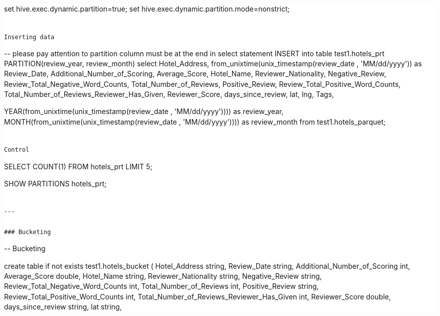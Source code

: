 set hive.exec.dynamic.partition=true;
set hive.exec.dynamic.partition.mode=nonstrict;
```

Inserting data

```
-- please pay attention to partition column must be at the end in select statement
INSERT into table test1.hotels_prt PARTITION(review_year, review_month) 
select Hotel_Address,
from_unixtime(unix_timestamp(review_date , 'MM/dd/yyyy')) as Review_Date,
Additional_Number_of_Scoring,
 Average_Score,
 Hotel_Name,
 Reviewer_Nationality,
 Negative_Review,
 Review_Total_Negative_Word_Counts,
 Total_Number_of_Reviews,
 Positive_Review,
 Review_Total_Positive_Word_Counts,
 Total_Number_of_Reviews_Reviewer_Has_Given,
 Reviewer_Score,
 days_since_review,
 lat,
 lng,
 Tags,


 YEAR(from_unixtime(unix_timestamp(review_date , 'MM/dd/yyyy')))) as review_year,
 MONTH(from_unixtime(unix_timestamp(review_date , 'MM/dd/yyyy')))) as review_month
from test1.hotels_parquet;
```

Control

```
SELECT COUNT(1) FROM hotels_prt LIMIT 5;
```

```
SHOW PARTITIONS hotels_prt;
```

---

### Bucketing

```
-- Bucketing 

create table if not exists test1.hotels_bucket (
Hotel_Address string,
Review_Date string,
 Additional_Number_of_Scoring int,
 Average_Score double,
 Hotel_Name string,
 Reviewer_Nationality string,
 Negative_Review string,
 Review_Total_Negative_Word_Counts int,
 Total_Number_of_Reviews int,
 Positive_Review string,
 Review_Total_Positive_Word_Counts int,
 Total_Number_of_Reviews_Reviewer_Has_Given int,
 Reviewer_Score double,
 days_since_review string,
 lat string,